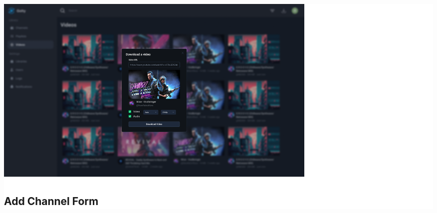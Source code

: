 <img src="https://raw.githubusercontent.com/XiovV/Golty/master/demo_images/download_video_desktop.png" width=70% height=auto alt="Download Video Desktop Form">

## Add Channel Form
